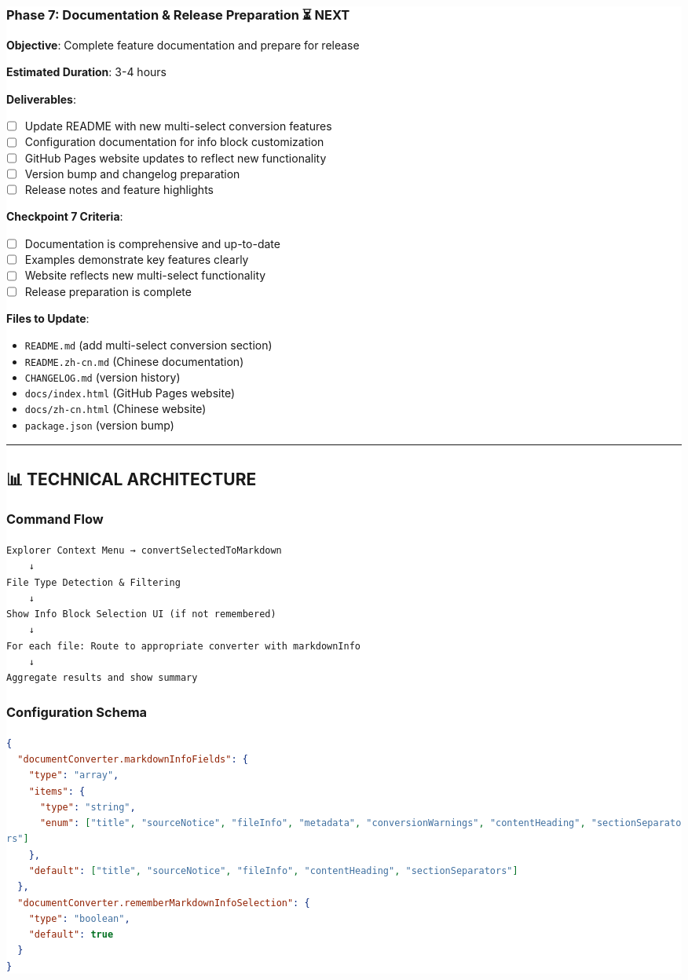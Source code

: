### Phase 7: Documentation & Release Preparation ⏳ NEXT
**Objective**: Complete feature documentation and prepare for release

**Estimated Duration**: 3-4 hours

**Deliverables**:
- [ ] Update README with new multi-select conversion features
- [ ] Configuration documentation for info block customization
- [ ] GitHub Pages website updates to reflect new functionality
- [ ] Version bump and changelog preparation
- [ ] Release notes and feature highlights

**Checkpoint 7 Criteria**:
- [ ] Documentation is comprehensive and up-to-date
- [ ] Examples demonstrate key features clearly
- [ ] Website reflects new multi-select functionality
- [ ] Release preparation is complete

**Files to Update**:
- `README.md` (add multi-select conversion section)
- `README.zh-cn.md` (Chinese documentation)
- `CHANGELOG.md` (version history)
- `docs/index.html` (GitHub Pages website)
- `docs/zh-cn.html` (Chinese website)
- `package.json` (version bump)

---

## 📊 **TECHNICAL ARCHITECTURE**

### Command Flow
```
Explorer Context Menu → convertSelectedToMarkdown
    ↓
File Type Detection & Filtering
    ↓
Show Info Block Selection UI (if not remembered)
    ↓
For each file: Route to appropriate converter with markdownInfo
    ↓
Aggregate results and show summary
```

### Configuration Schema
```json
{
  "documentConverter.markdownInfoFields": {
    "type": "array",
    "items": {
      "type": "string",
      "enum": ["title", "sourceNotice", "fileInfo", "metadata", "conversionWarnings", "contentHeading", "sectionSeparators"]
    },
    "default": ["title", "sourceNotice", "fileInfo", "contentHeading", "sectionSeparators"]
  },
  "documentConverter.rememberMarkdownInfoSelection": {
    "type": "boolean",
    "default": true
  }
}
```
